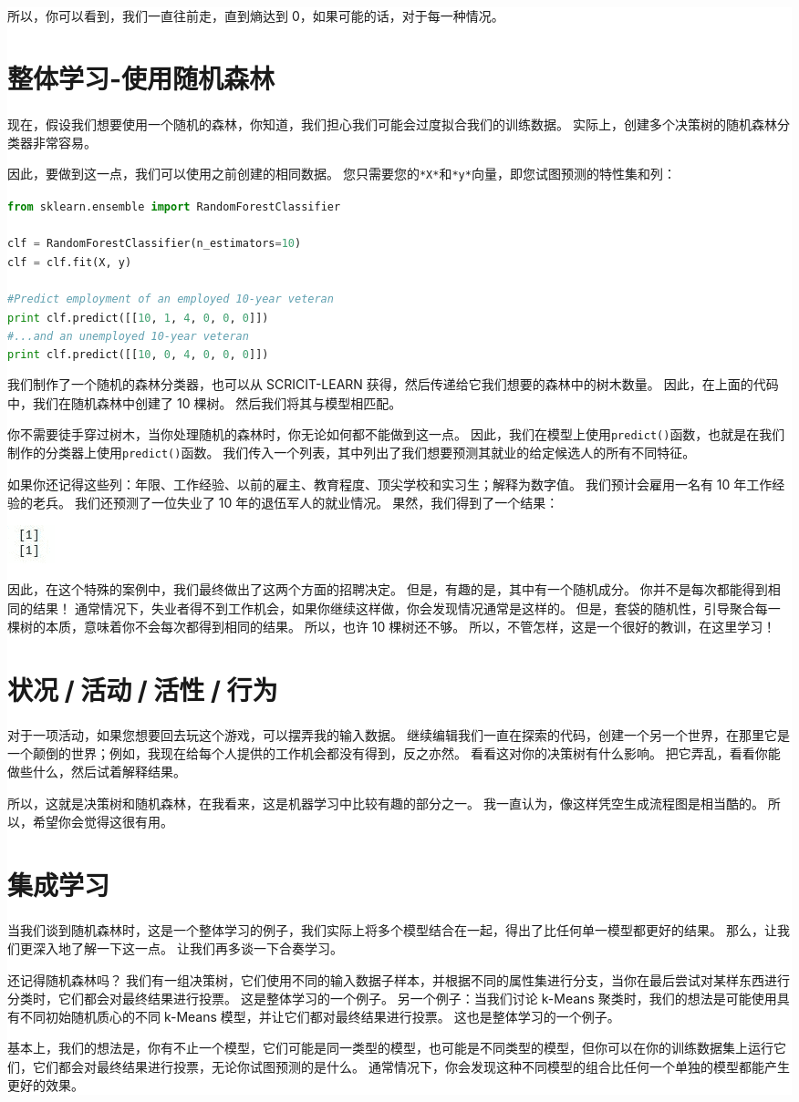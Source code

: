 所以，你可以看到，我们一直往前走，直到熵达到 0，如果可能的话，对于每一种情况。

# 整体学习-使用随机森林

现在，假设我们想要使用一个随机的森林，你知道，我们担心我们可能会过度拟合我们的训练数据。 实际上，创建多个决策树的随机森林分类器非常容易。

因此，要做到这一点，我们可以使用之前创建的相同数据。 您只需要您的`*X*`和`*y*`向量，即您试图预测的特性集和列：

```py
from sklearn.ensemble import RandomForestClassifier 

clf = RandomForestClassifier(n_estimators=10) 
clf = clf.fit(X, y) 

#Predict employment of an employed 10-year veteran 
print clf.predict([[10, 1, 4, 0, 0, 0]]) 
#...and an unemployed 10-year veteran 
print clf.predict([[10, 0, 4, 0, 0, 0]]) 

```

我们制作了一个随机的森林分类器，也可以从 SCRICIT-LEARN 获得，然后传递给它我们想要的森林中的树木数量。 因此，在上面的代码中，我们在随机森林中创建了 10 棵树。 然后我们将其与模型相匹配。

你不需要徒手穿过树木，当你处理随机的森林时，你无论如何都不能做到这一点。 因此，我们在模型上使用`predict()`函数，也就是在我们制作的分类器上使用`predict()`函数。 我们传入一个列表，其中列出了我们想要预测其就业的给定候选人的所有不同特征。

如果你还记得这些列：年限、工作经验、以前的雇主、教育程度、顶尖学校和实习生；解释为数字值。 我们预计会雇用一名有 10 年工作经验的老兵。 我们还预测了一位失业了 10 年的退伍军人的就业情况。 果然，我们得到了一个结果：

![](img/76760aeb-0024-4cec-8ca3-5cd9c64c2ebe.jpg)

因此，在这个特殊的案例中，我们最终做出了这两个方面的招聘决定。 但是，有趣的是，其中有一个随机成分。 你并不是每次都能得到相同的结果！ 通常情况下，失业者得不到工作机会，如果你继续这样做，你会发现情况通常是这样的。 但是，套袋的随机性，引导聚合每一棵树的本质，意味着你不会每次都得到相同的结果。 所以，也许 10 棵树还不够。 所以，不管怎样，这是一个很好的教训，在这里学习！

# 状况 / 活动 / 活性 / 行为

对于一项活动，如果您想要回去玩这个游戏，可以摆弄我的输入数据。 继续编辑我们一直在探索的代码，创建一个另一个世界，在那里它是一个颠倒的世界；例如，我现在给每个人提供的工作机会都没有得到，反之亦然。 看看这对你的决策树有什么影响。 把它弄乱，看看你能做些什么，然后试着解释结果。

所以，这就是决策树和随机森林，在我看来，这是机器学习中比较有趣的部分之一。 我一直认为，像这样凭空生成流程图是相当酷的。 所以，希望你会觉得这很有用。

# 集成学习

当我们谈到随机森林时，这是一个整体学习的例子，我们实际上将多个模型结合在一起，得出了比任何单一模型都更好的结果。 那么，让我们更深入地了解一下这一点。 让我们再多谈一下合奏学习。

还记得随机森林吗？ 我们有一组决策树，它们使用不同的输入数据子样本，并根据不同的属性集进行分支，当你在最后尝试对某样东西进行分类时，它们都会对最终结果进行投票。 这是整体学习的一个例子。 另一个例子：当我们讨论 k-Means 聚类时，我们的想法是可能使用具有不同初始随机质心的不同 k-Means 模型，并让它们都对最终结果进行投票。 这也是整体学习的一个例子。

基本上，我们的想法是，你有不止一个模型，它们可能是同一类型的模型，也可能是不同类型的模型，但你可以在你的训练数据集上运行它们，它们都会对最终结果进行投票，无论你试图预测的是什么。 通常情况下，你会发现这种不同模型的组合比任何一个单独的模型都能产生更好的效果。
